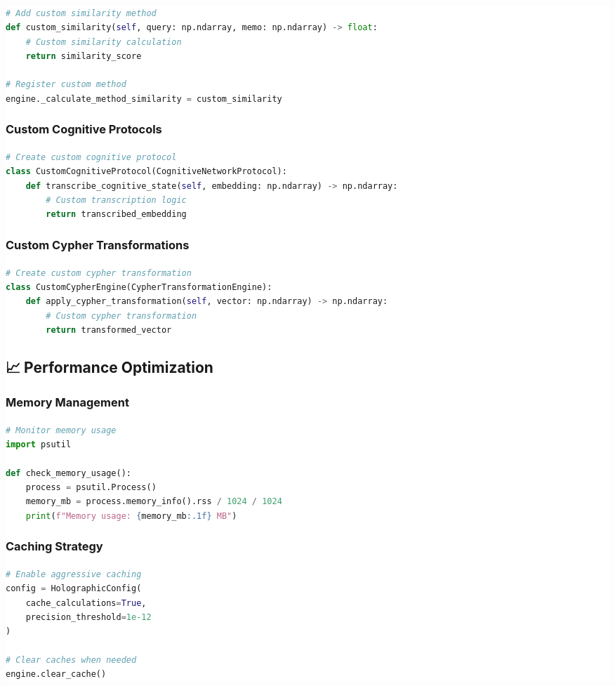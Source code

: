 ```python
# Add custom similarity method
def custom_similarity(self, query: np.ndarray, memo: np.ndarray) -> float:
    # Custom similarity calculation
    return similarity_score

# Register custom method
engine._calculate_method_similarity = custom_similarity
```

### Custom Cognitive Protocols

```python
# Create custom cognitive protocol
class CustomCognitiveProtocol(CognitiveNetworkProtocol):
    def transcribe_cognitive_state(self, embedding: np.ndarray) -> np.ndarray:
        # Custom transcription logic
        return transcribed_embedding
```

### Custom Cypher Transformations

```python
# Create custom cypher transformation
class CustomCypherEngine(CypherTransformationEngine):
    def apply_cypher_transformation(self, vector: np.ndarray) -> np.ndarray:
        # Custom cypher transformation
        return transformed_vector
```

## 📈 Performance Optimization

### Memory Management

```python
# Monitor memory usage
import psutil

def check_memory_usage():
    process = psutil.Process()
    memory_mb = process.memory_info().rss / 1024 / 1024
    print(f"Memory usage: {memory_mb:.1f} MB")
```

### Caching Strategy

```python
# Enable aggressive caching
config = HolographicConfig(
    cache_calculations=True,
    precision_threshold=1e-12
)

# Clear caches when needed
engine.clear_cache()
```
